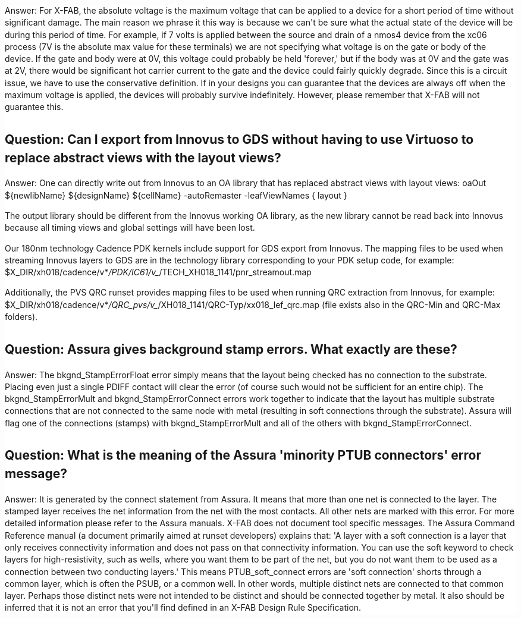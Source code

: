 Answer: For X-FAB, the absolute voltage is the maximum voltage that can be applied to a device for a short period of time without significant damage.  The main reason we phrase it this way is because we can't be sure what the actual state of the device will be during this period of time.
For example, if 7 volts is applied between the source and drain of a nmos4 device from the xc06 process (7V is the absolute max value for these terminals) we are not specifying what voltage is on the gate or body of the device.  If the gate and body were at 0V, this voltage could probably be held 'forever,' but if the body was at 0V and the gate was at 2V, there would be significant hot carrier current to the gate and the device could fairly quickly degrade. Since this is a circuit issue, we have to use the conservative definition. 
If in your designs you can guarantee that the devices are always off when the maximum voltage is applied, the devices will probably survive indefinitely. However, please remember that X-FAB will not guarantee this.

## Question:  Can I export from Innovus to GDS without having to use Virtuoso to replace abstract views with the layout views?

Answer: One can directly write out from Innovus to an OA library that has replaced abstract views with layout views:
oaOut ${newlibName} ${designName} ${cellName} -autoRemaster -leafViewNames { layout }

The output library should be different from the Innovus working OA library, as the new library cannot be read back into Innovus because all timing views and global settings will have been lost.

Our 180nm technology Cadence PDK kernels include support for GDS export from Innovus. The mapping files to be used when streaming Innovus layers to GDS are in the technology library corresponding to your PDK setup code, for example:
$X_DIR/xh018/cadence/v*_*/PDK/IC61/v*_*_*/TECH_XH018_1141/pnr_streamout.map

Additionally, the PVS QRC runset provides mapping files to be used when running QRC extraction from Innovus, for example:
$X_DIR/xh018/cadence/v*_*/QRC_pvs/v*_*_*/XH018_1141/QRC-Typ/xx018_lef_qrc.map
(file exists also in the QRC-Min and QRC-Max folders).

## Question:  Assura gives background stamp errors. What exactly are these?

Answer: The bkgnd_StampErrorFloat error simply means that the layout being checked has no connection to the substrate. Placing even just a single PDIFF contact will clear the error (of course such would not be sufficient for an entire chip).
The bkgnd_StampErrorMult and bkgnd_StampErrorConnect errors work together to indicate that the layout has multiple substrate connections that are not connected to the same node with metal (resulting in soft connections through the substrate). Assura will flag one of the connections (stamps) with bkgnd_StampErrorMult and all of the others with bkgnd_StampErrorConnect.

## Question:  What is the meaning of the Assura 'minority PTUB connectors' error message?

Answer: It is generated by the connect statement from Assura. It means that more than one net is connected to the layer. The stamped layer receives the net information from the net with the most contacts. All other nets are marked with this error. For more detailed information please refer to the Assura manuals.
X-FAB does not document tool specific messages. The Assura Command Reference manual (a document primarily aimed at runset developers) explains that: 'A layer with a soft connection is a layer that only receives connectivity information and does not pass on that connectivity information. You can use the soft keyword to check layers for high-resistivity, such as wells, where you want them to be part of the net, but you do not want them to be used as a connection between two conducting layers.'
This means PTUB_soft_connect errors are 'soft connection' shorts through a common layer, which is often the PSUB, or a common well. In other words, multiple distinct nets are connected to that common layer. Perhaps those distinct nets were not intended to be distinct and should be connected together by metal.
It also should be inferred that it is not an error that you'll find defined in an X-FAB Design Rule Specification.